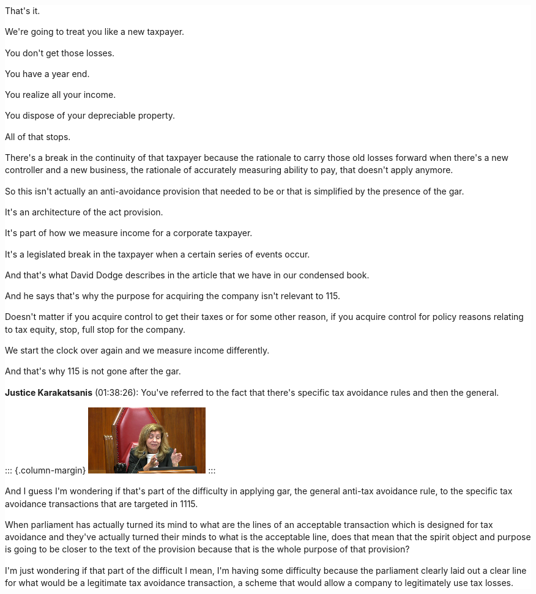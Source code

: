 That's it.

We're going to treat you like a new taxpayer.

You don't get those losses.

You have a year end.

You realize all your income.

You dispose of your depreciable property.

All of that stops.

There's a break in the continuity of that taxpayer because the rationale to carry those old losses forward when there's a new controller and a new business, the rationale of accurately measuring ability to pay, that doesn't apply anymore.

So this isn't actually an anti-avoidance provision that needed to be or that is simplified by the presence of the gar.

It's an architecture of the act provision.

It's part of how we measure income for a corporate taxpayer.

It's a legislated break in the taxpayer when a certain series of events occur.

And that's what David Dodge describes in the article that we have in our condensed book.

And he says that's why the purpose for acquiring the company isn't relevant to 115.

Doesn't matter if you acquire control to get their taxes or for some other reason, if you acquire control for policy reasons relating to tax equity, stop, full stop for the company.

We start the clock over again and we measure income differently.

And that's why 115 is not gone after the gar.

**Justice Karakatsanis** (01:38:26): You've referred to the fact that there's specific tax avoidance rules and then the general.

::: {.column-margin}
![](5955.png)
:::

And I guess I'm wondering if that's part of the difficulty in applying gar, the general anti-tax avoidance rule, to the specific tax avoidance transactions that are targeted in 1115.

When parliament has actually turned its mind to what are the lines of an acceptable transaction which is designed for tax avoidance and they've actually turned their minds to what is the acceptable line, does that mean that the spirit object and purpose is going to be closer to the text of the provision because that is the whole purpose of that provision?

I'm just wondering if that part of the difficult I mean, I'm having some difficulty because the parliament clearly laid out a clear line for what would be a legitimate tax avoidance transaction, a scheme that would allow a company to legitimately use tax losses.
